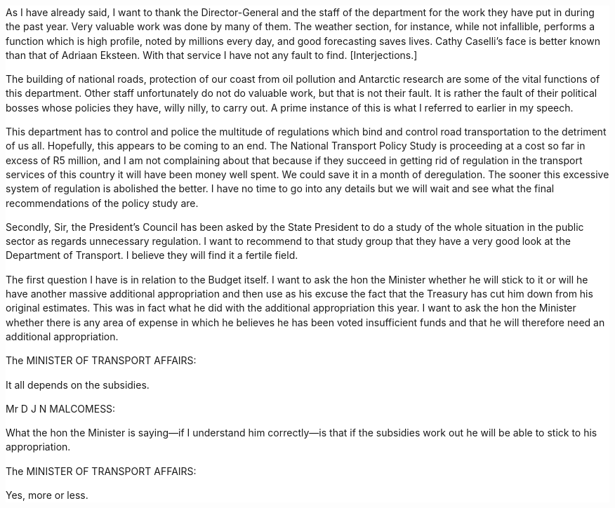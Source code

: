 <p>As I have already said, I want to thank the Director-General and the staff of the department for the work they have put in during the past year. Very valuable work was done by many of them. The weather section, for instance, while not infallible, performs a function which is high profile, noted by millions every day, and good forecasting saves lives. Cathy Caselli&#x2019;s face is better known than that of Adriaan Eksteen. With that service I have not any fault to find. [Interjections.]</p>

<p>The building of national roads, protection of our coast from oil pollution and Antarctic research are some of the vital functions of this department. Other staff unfortunately do not do valuable work, but that is not their fault. It is rather the fault of their political bosses whose policies they have, willy nilly, to carry out. A prime instance of this is what I referred to earlier in my speech.</p>

<p>This department has to control and police the multitude of regulations which bind and control road transportation to the detriment of us all. Hopefully, this appears to be coming to an end. The National Transport Policy Study is proceeding at a cost so far in excess of R5 million, and I am not complaining about that because if they succeed in getting rid of regulation in the transport services of this country it will have been money well spent. We could save it in a month of deregulation. The sooner this excessive system of regulation is abolished the better. I have no time to go into any details but we will wait and see what the final recommendations of the policy study are.</p>

<p>Secondly, Sir, the President&#x2019;s Council has been asked by the State President to do a study of the whole situation in the public sector as regards unnecessary regulation. I want to recommend to that study group that they have a very good look at the Department of Transport. I believe they will find it a fertile field.</p>

<p>The first question I have is in relation to the Budget itself. I want to ask the hon the Minister whether he will stick to it or will he have another massive additional appropriation and then use as his excuse the fact that the Treasury has cut him down from his original estimates. This was in fact what he did with the additional appropriation this year. I want to ask the hon the Minister whether there is any area of expense in which he believes he has been voted insufficient funds and that he will therefore need an additional appropriation.</p>

</speech>

<speech by="#minister_of_transport_affairs">

<from>The <person refersTo="hansard_za">MINISTER OF TRANSPORT AFFAIRS</person>:</from>

<p>It all depends on the subsidies.</p>

</speech>

<speech by="#malcomess">

<from>Mr <person refersTo="hansard_za">D J N MALCOMESS</person>:</from>

<p>What the hon the Minister is saying&#x2014;if I understand him correctly&#x2014;is that if the subsidies work out he will be able to stick to his appropriation.</p>

</speech>

<speech by="#minister_of_transport_affairs">

<from>The <person refersTo="hansard_za">MINISTER OF TRANSPORT AFFAIRS</person>:</from>

<p>Yes, more or less.</p>

</speech>
